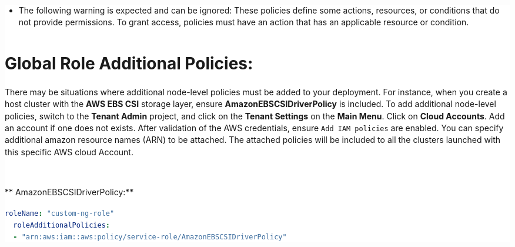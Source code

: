 - The following warning is expected and can be ignored: These policies define some actions, resources, or conditions that do not provide permissions. To grant access, policies must have an action that has an applicable resource or condition.

</InfoBox>

# Global Role Additional Policies:

There may be situations where additional node-level policies must be added to your deployment. For instance, when you create a host cluster with the **AWS EBS CSI** storage layer, ensure **AmazonEBSCSIDriverPolicy** is included. To add additional node-level policies, switch to the **Tenant Admin**  project, and click on the **Tenant Settings** on the **Main Menu**. Click on **Cloud Accounts**. Add an account if one does not exists. After validation of the AWS credentials, ensure `Add IAM policies` are enabled. You can specify additional amazon resource names (ARN) to be attached. The attached policies will be included to all the clusters launched with this specific AWS cloud Account.

<br />

** AmazonEBSCSIDriverPolicy:**
```yml
roleName: "custom-ng-role"
  roleAdditionalPolicies:
  - "arn:aws:iam::aws:policy/service-role/AmazonEBSCSIDriverPolicy"
```

